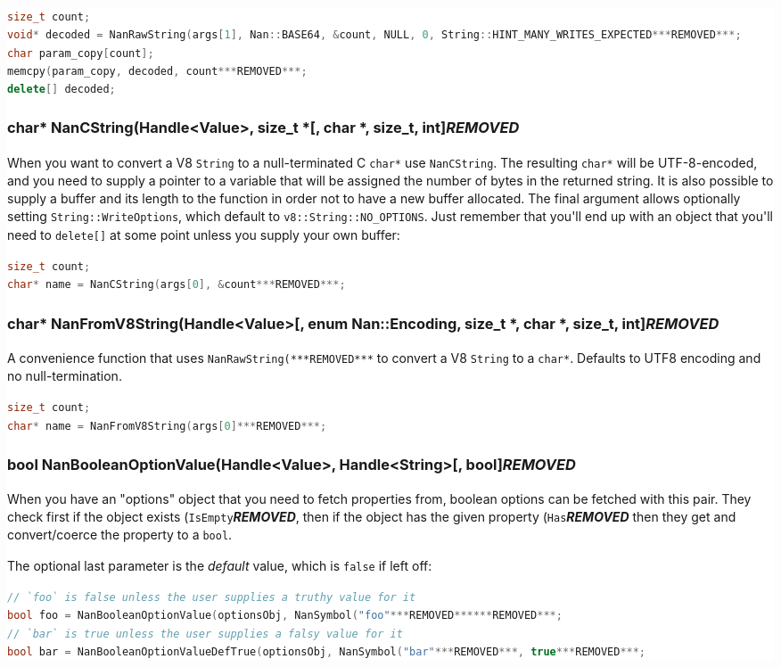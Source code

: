 ```c++
size_t count;
void* decoded = NanRawString(args[1], Nan::BASE64, &count, NULL, 0, String::HINT_MANY_WRITES_EXPECTED***REMOVED***;
char param_copy[count];
memcpy(param_copy, decoded, count***REMOVED***;
delete[] decoded;
```

<a name="api_nan_c_string"></a>
### char* NanCString(Handle&lt;Value&gt;, size_t *[, char *, size_t, int]***REMOVED***

When you want to convert a V8 `String` to a null-terminated C `char*` use `NanCString`. The resulting `char*` will be UTF-8-encoded, and you need to supply a pointer to a variable that will be assigned the number of bytes in the returned string. It is also possible to supply a buffer and its length to the function in order not to have a new buffer allocated. The final argument allows optionally setting `String::WriteOptions`, which default to `v8::String::NO_OPTIONS`.
Just remember that you'll end up with an object that you'll need to `delete[]` at some point unless you supply your own buffer:

```c++
size_t count;
char* name = NanCString(args[0], &count***REMOVED***;
```

<a name="api_nan_from_v8_string"></a>
### char* NanFromV8String(Handle&lt;Value&gt;[, enum Nan::Encoding, size_t *, char *, size_t, int]***REMOVED***

A convenience function that uses `NanRawString(***REMOVED***` to convert a V8 `String` to a `char*`. Defaults to UTF8 encoding and no null-termination.

```c++
size_t count;
char* name = NanFromV8String(args[0]***REMOVED***;
```

<a name="api_nan_boolean_option_value"></a>
### bool NanBooleanOptionValue(Handle&lt;Value&gt;, Handle&lt;String&gt;[, bool]***REMOVED***

When you have an "options" object that you need to fetch properties from, boolean options can be fetched with this pair. They check first if the object exists (`IsEmpty`***REMOVED***, then if the object has the given property (`Has`***REMOVED*** then they get and convert/coerce the property to a `bool`.

The optional last parameter is the *default* value, which is `false` if left off:

```c++
// `foo` is false unless the user supplies a truthy value for it
bool foo = NanBooleanOptionValue(optionsObj, NanSymbol("foo"***REMOVED******REMOVED***;
// `bar` is true unless the user supplies a falsy value for it
bool bar = NanBooleanOptionValueDefTrue(optionsObj, NanSymbol("bar"***REMOVED***, true***REMOVED***;
```
